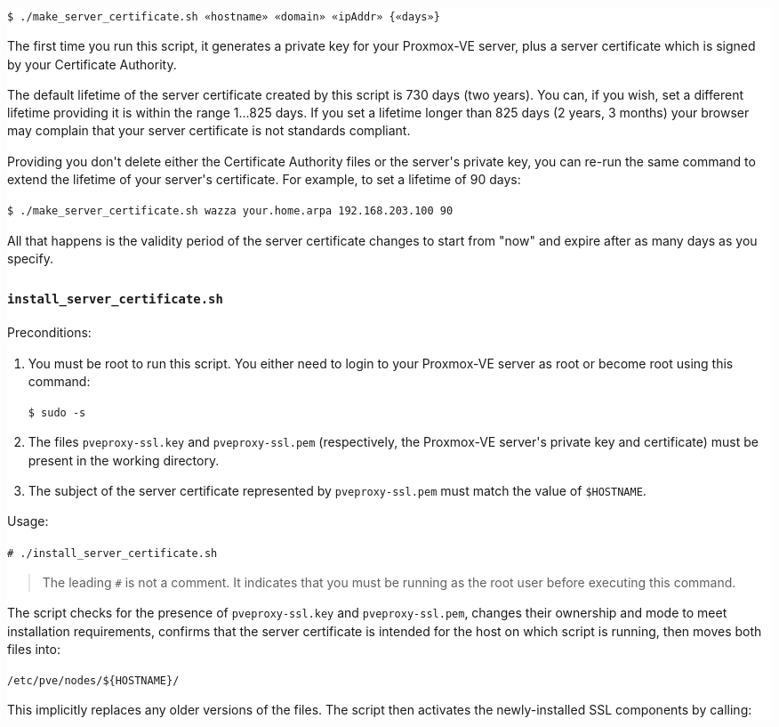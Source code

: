 ``` console
$ ./make_server_certificate.sh «hostname» «domain» «ipAddr» {«days»}
```

The first time you run this script, it generates a private key for your Proxmox-VE server, plus a server certificate which is signed by your Certificate Authority. 

The default lifetime of the server certificate created by this script is 730 days (two years). You can, if you wish, set a different lifetime providing it is within the range 1…825 days. If you set a lifetime longer than 825 days (2 years, 3 months) your browser may complain that your server certificate is not standards compliant.

Providing you don't delete either the Certificate Authority files or the server's private key, you can re-run the same command to extend the lifetime of your server's certificate. For example, to set a lifetime of 90 days:

``` console
$ ./make_server_certificate.sh wazza your.home.arpa 192.168.203.100 90
```

All that happens is the validity period of the server certificate changes to start from "now" and expire after as many days as you specify.

<a name="installServer"></a>
### `install_server_certificate.sh`

Preconditions:

1. You must be root to run this script. You either need to login to your Proxmox-VE server as root or become root using this command:

	``` console
	$ sudo -s
	```

2. The files `pveproxy-ssl.key` and `pveproxy-ssl.pem` (respectively, the Proxmox-VE server's private key and certificate) must be present in the working directory.
3. The subject of the server certificate represented by `pveproxy-ssl.pem` must match the value of `$HOSTNAME`.

Usage:

``` console
# ./install_server_certificate.sh
```

> The leading `#` is not a comment. It indicates that you must be running as the root user before executing this command.

The script checks for the presence of `pveproxy-ssl.key` and `pveproxy-ssl.pem`, changes their ownership and mode to meet installation requirements,  confirms that the server certificate is intended for the host on which script is running, then moves both files into:

```
/etc/pve/nodes/${HOSTNAME}/
```

This implicitly replaces any older versions of the files. The script then activates the newly-installed SSL components by calling:
